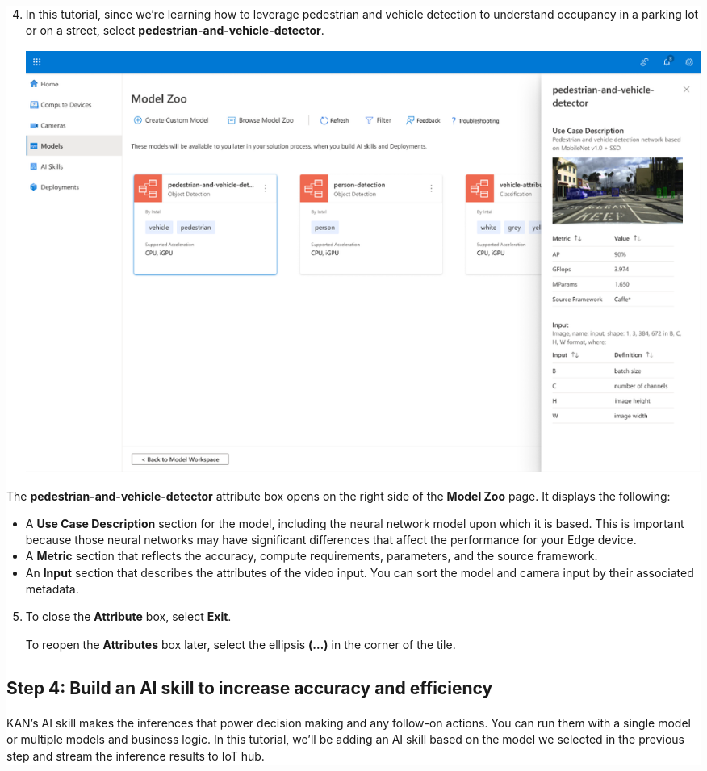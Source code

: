 4. In this tutorial, since we’re learning how to leverage pedestrian and vehicle detection to understand occupancy in a parking lot or on a street, select **pedestrian-and-vehicle-detector**.

    ![Screenshot of Model Zoo page displaying available models](media/c5533072ad941bf1e6cda51952ae9750.png)

The **pedestrian-and-vehicle-detector** attribute box opens on the right side of the **Model Zoo** page. It displays the following:

- A **Use Case Description** section for the model, including the neural network model upon which it is based. This is important because those neural networks may have significant differences that affect the performance for your Edge device.
- A **Metric** section that reflects the accuracy, compute requirements, parameters, and the source framework.
- An **Input** section that describes the attributes of the video input. You can sort the model and camera input by their associated metadata.

5. To close the **Attribute** box, select **Exit**.

    To reopen the **Attributes** box later, select the ellipsis **(…)** in the corner of the tile.

## Step 4: Build an AI skill to increase accuracy and efficiency

KAN’s AI skill makes the inferences that power decision making and any follow-on actions. You can run them with a single model or multiple models and business logic. In this tutorial, we’ll be adding an AI skill based on the model we selected in the previous step and stream the inference results to IoT hub.
